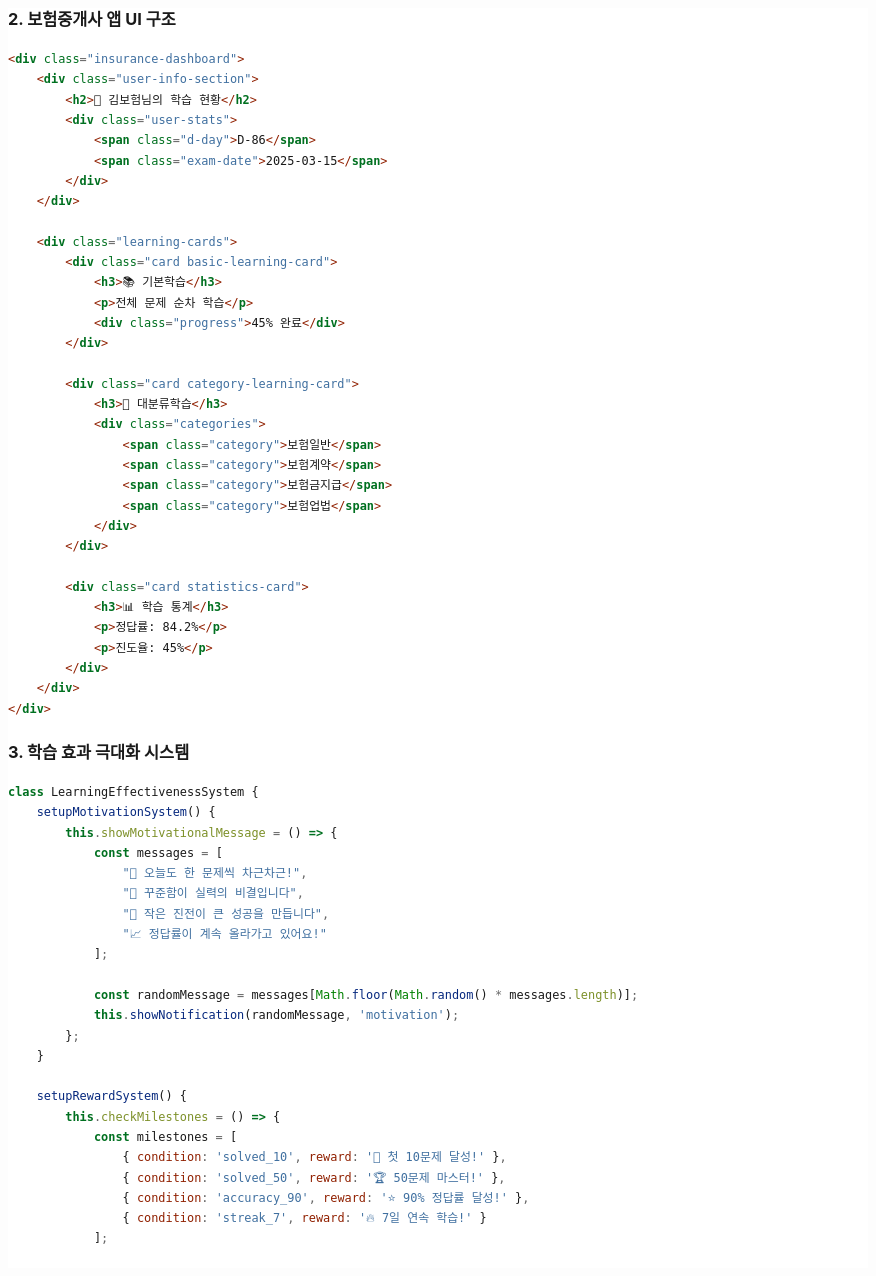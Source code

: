 ### **2. 보험중개사 앱 UI 구조**
```html
<div class="insurance-dashboard">
    <div class="user-info-section">
        <h2>👤 김보험님의 학습 현황</h2>
        <div class="user-stats">
            <span class="d-day">D-86</span>
            <span class="exam-date">2025-03-15</span>
        </div>
    </div>
    
    <div class="learning-cards">
        <div class="card basic-learning-card">
            <h3>📚 기본학습</h3>
            <p>전체 문제 순차 학습</p>
            <div class="progress">45% 완료</div>
        </div>
        
        <div class="card category-learning-card">
            <h3>📖 대분류학습</h3>
            <div class="categories">
                <span class="category">보험일반</span>
                <span class="category">보험계약</span>
                <span class="category">보험금지급</span>
                <span class="category">보험업법</span>
            </div>
        </div>
        
        <div class="card statistics-card">
            <h3>📊 학습 통계</h3>
            <p>정답률: 84.2%</p>
            <p>진도율: 45%</p>
        </div>
    </div>
</div>
```

### **3. 학습 효과 극대화 시스템**
```javascript
class LearningEffectivenessSystem {
    setupMotivationSystem() {
        this.showMotivationalMessage = () => {
            const messages = [
                "🎯 오늘도 한 문제씩 차근차근!",
                "💪 꾸준함이 실력의 비결입니다",
                "🌟 작은 진전이 큰 성공을 만듭니다",
                "📈 정답률이 계속 올라가고 있어요!"
            ];
            
            const randomMessage = messages[Math.floor(Math.random() * messages.length)];
            this.showNotification(randomMessage, 'motivation');
        };
    }
    
    setupRewardSystem() {
        this.checkMilestones = () => {
            const milestones = [
                { condition: 'solved_10', reward: '🎉 첫 10문제 달성!' },
                { condition: 'solved_50', reward: '🏆 50문제 마스터!' },
                { condition: 'accuracy_90', reward: '⭐ 90% 정답률 달성!' },
                { condition: 'streak_7', reward: '🔥 7일 연속 학습!' }
            ];
            
```